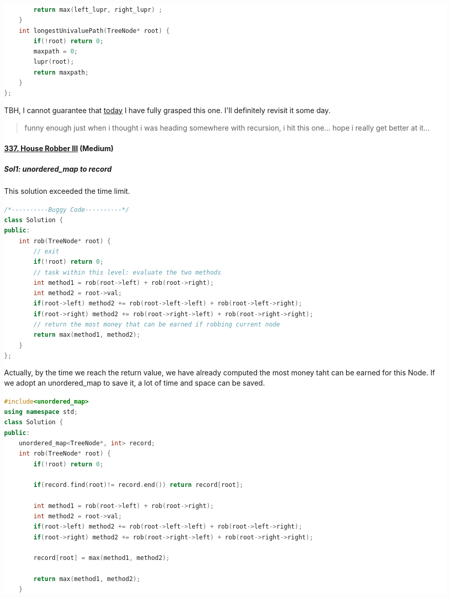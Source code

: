 ```C++
        return max(left_lupr, right_lupr) ;
    }
    int longestUnivaluePath(TreeNode* root) {
        if(!root) return 0;
        maxpath = 0;
        lupr(root);
        return maxpath;
    }
};
```

TBH, I cannot guarantee that [today](2023-2-5) I have fully grasped this one. I'll definitely revisit it some day.

> funny enough just when i thought i was heading somewhere with recursion, i hit this one... hope i really get better at it...

#### [337. House Robber III](https://leetcode.cn/problems/house-robber-iii/) (Medium)

##### *Sol1: unordered_map to record*

This solution exceeded the time limit.

```C++
/*----------Buggy Code----------*/
class Solution {
public:
    int rob(TreeNode* root) {
        // exit
        if(!root) return 0;
        // task within this level: evaluate the two methods
        int method1 = rob(root->left) + rob(root->right);
        int method2 = root->val;
        if(root->left) method2 += rob(root->left->left) + rob(root->left->right);
        if(root->right) method2 += rob(root->right->left) + rob(root->right->right);
        // return the most money that can be earned if robbing current node
        return max(method1, method2);
    }
};
```

Actually, by the time we reach the return value, we have already computed the most money taht can be earned for this Node. If we adopt an unordered_map to save it, a lot of time and space can be saved.

```C++
#include<unordered_map>
using namespace std;
class Solution {
public:
    unordered_map<TreeNode*, int> record;
    int rob(TreeNode* root) {
        if(!root) return 0;
        
        if(record.find(root)!= record.end()) return record[root];
        
        int method1 = rob(root->left) + rob(root->right);
        int method2 = root->val;
        if(root->left) method2 += rob(root->left->left) + rob(root->left->right);
        if(root->right) method2 += rob(root->right->left) + rob(root->right->right);
        
        record[root] = max(method1, method2);
        
        return max(method1, method2);
    }
```